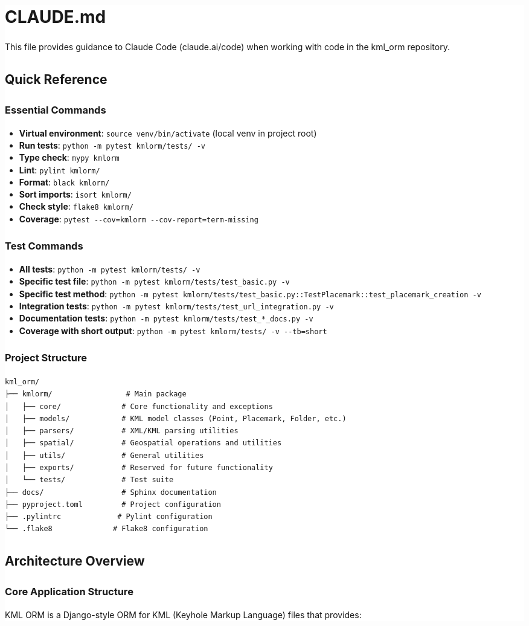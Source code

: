 # CLAUDE.md

This file provides guidance to Claude Code (claude.ai/code) when working with code in the kml_orm repository.

## Quick Reference

### Essential Commands
- **Virtual environment**: `source venv/bin/activate` (local venv in project root)
- **Run tests**: `python -m pytest kmlorm/tests/ -v`
- **Type check**: `mypy kmlorm`
- **Lint**: `pylint kmlorm/`
- **Format**: `black kmlorm/`
- **Sort imports**: `isort kmlorm/`
- **Check style**: `flake8 kmlorm/`
- **Coverage**: `pytest --cov=kmlorm --cov-report=term-missing`

### Test Commands
- **All tests**: `python -m pytest kmlorm/tests/ -v`
- **Specific test file**: `python -m pytest kmlorm/tests/test_basic.py -v`
- **Specific test method**: `python -m pytest kmlorm/tests/test_basic.py::TestPlacemark::test_placemark_creation -v`
- **Integration tests**: `python -m pytest kmlorm/tests/test_url_integration.py -v`
- **Documentation tests**: `python -m pytest kmlorm/tests/test_*_docs.py -v`
- **Coverage with short output**: `python -m pytest kmlorm/tests/ -v --tb=short`

### Project Structure
```
kml_orm/
├── kmlorm/                 # Main package
│   ├── core/              # Core functionality and exceptions
│   ├── models/            # KML model classes (Point, Placemark, Folder, etc.)
│   ├── parsers/           # XML/KML parsing utilities
│   ├── spatial/           # Geospatial operations and utilities
│   ├── utils/             # General utilities
│   ├── exports/           # Reserved for future functionality
│   └── tests/             # Test suite
├── docs/                  # Sphinx documentation
├── pyproject.toml         # Project configuration
├── .pylintrc             # Pylint configuration
└── .flake8              # Flake8 configuration
```

## Architecture Overview

### Core Application Structure
KML ORM is a Django-style ORM for KML (Keyhole Markup Language) files that provides:
